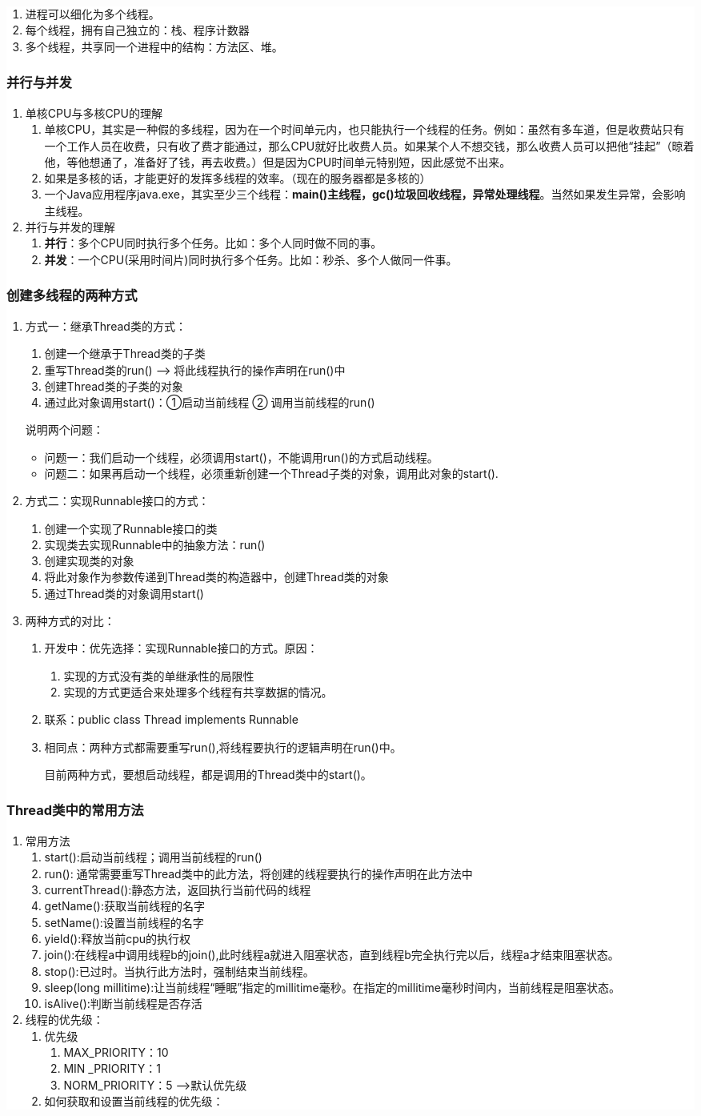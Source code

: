    1. 进程可以细化为多个线程。
   2. 每个线程，拥有自己独立的：栈、程序计数器
   3. 多个线程，共享同一个进程中的结构：方法区、堆。

### 并行与并发

1. 单核CPU与多核CPU的理解
   1. 单核CPU，其实是一种假的多线程，因为在一个时间单元内，也只能执行一个线程的任务。例如：虽然有多车道，但是收费站只有一个工作人员在收费，只有收了费才能通过，那么CPU就好比收费人员。如果某个人不想交钱，那么收费人员可以把他“挂起”（晾着他，等他想通了，准备好了钱，再去收费。）但是因为CPU时间单元特别短，因此感觉不出来。
   2. 如果是多核的话，才能更好的发挥多线程的效率。（现在的服务器都是多核的）
   3. 一个Java应用程序java.exe，其实至少三个线程：**main()主线程，gc()垃圾回收线程，异常处理线程**。当然如果发生异常，会影响主线程。
2. 并行与并发的理解
   1. **并行**：多个CPU同时执行多个任务。比如：多个人同时做不同的事。
   2. **并发**：一个CPU(采用时间片)同时执行多个任务。比如：秒杀、多个人做同一件事。

### 创建多线程的两种方式

1. 方式一：继承Thread类的方式：

   1. 创建一个继承于Thread类的子类
   2. 重写Thread类的run() --> 将此线程执行的操作声明在run()中
   3. 创建Thread类的子类的对象
   4. 通过此对象调用start()：①启动当前线程 ② 调用当前线程的run()

   说明两个问题：

   - 问题一：我们启动一个线程，必须调用start()，不能调用run()的方式启动线程。
   - 问题二：如果再启动一个线程，必须重新创建一个Thread子类的对象，调用此对象的start().

2. 方式二：实现Runnable接口的方式：

   1. 创建一个实现了Runnable接口的类
   2. 实现类去实现Runnable中的抽象方法：run()
   3. 创建实现类的对象
   4. 将此对象作为参数传递到Thread类的构造器中，创建Thread类的对象
   5. 通过Thread类的对象调用start()

3. 两种方式的对比：

   1. 开发中：优先选择：实现Runnable接口的方式。原因：

      1. 实现的方式没有类的单继承性的局限性
      2. 实现的方式更适合来处理多个线程有共享数据的情况。

   2. 联系：public class Thread implements Runnable

   3. 相同点：两种方式都需要重写run(),将线程要执行的逻辑声明在run()中。

      目前两种方式，要想启动线程，都是调用的Thread类中的start()。

### Thread类中的常用方法

1. 常用方法
   1. start():启动当前线程；调用当前线程的run()
   2. run(): 通常需要重写Thread类中的此方法，将创建的线程要执行的操作声明在此方法中
   3. currentThread():静态方法，返回执行当前代码的线程
   4. getName():获取当前线程的名字
   5. setName():设置当前线程的名字
   6. yield():释放当前cpu的执行权
   7. join():在线程a中调用线程b的join(),此时线程a就进入阻塞状态，直到线程b完全执行完以后，线程a才结束阻塞状态。
   8. stop():已过时。当执行此方法时，强制结束当前线程。
   9. sleep(long millitime):让当前线程“睡眠”指定的millitime毫秒。在指定的millitime毫秒时间内，当前线程是阻塞状态。
   10. isAlive():判断当前线程是否存活
2. 线程的优先级：
   1. 优先级
      1. MAX_PRIORITY：10
      2. MIN _PRIORITY：1
      3. NORM_PRIORITY：5  -->默认优先级
   2. 如何获取和设置当前线程的优先级：